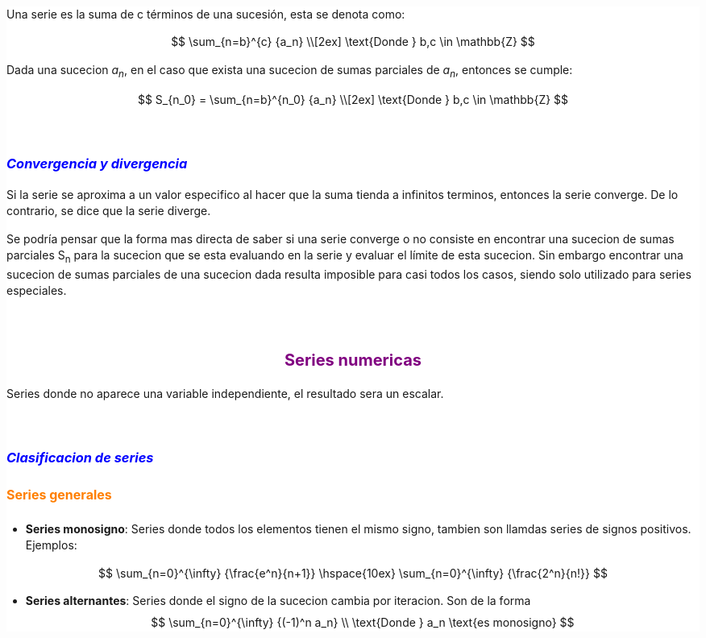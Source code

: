 Una serie es la suma de c términos de una sucesión, esta se denota como:

$$
\sum_{n=b}^{c} {a_n} \\[2ex]
\text{Donde }  b,c \in \mathbb{Z} 
$$


Dada una sucecion $a_n$, en el caso que exista una sucecion de sumas parciales de $a_n$, entonces se cumple:

$$
S_{n_0} = \sum_{n=b}^{n_0} {a_n} \\[2ex]
\text{Donde }  b,c \in \mathbb{Z} 
$$

<br>

<a name="Convergencia_y_divergencia"></a>
<h3 style="font-size:16;font-style:italic;color:blue">Convergencia y divergencia</h3>

Si la serie se aproxima a un valor especifico al hacer que la suma tienda a infinitos terminos, entonces la serie converge. De lo contrario, se dice que la serie diverge.

Se podría pensar que la forma mas directa de saber si una serie converge o no consiste en encontrar una sucecion de sumas parciales S<sub>n</sub> para la sucecion que se esta evaluando en la serie y evaluar el límite de esta sucecion. Sin embargo encontrar una sucecion de sumas parciales de una sucecion dada resulta imposible para casi todos los casos, siendo solo utilizado para series especiales.


<br>

<a name="Series_numericas"></a>
<h2 style="font-size:20px;text-align:center;color:purple">Series numericas</h2>

Series donde no aparece una variable independiente, el resultado sera un escalar.

<br>

<a name="Clasificacion_de_series"></a>
<h3 style="font-size:16;font-style:italic;color:blue">Clasificacion de series</h3>

<a name="Series_generales"></a>
<h4 style="font-size:16px;color:#FF7F00">Series generales</h4>

* **Series monosigno**: Series donde todos los elementos tienen el mismo signo, tambien son llamdas series de signos positivos.
Ejemplos:

$$ 
\sum_{n=0}^{\infty} {\frac{e^n}{n+1}}  \hspace{10ex}
\sum_{n=0}^{\infty} {\frac{2^n}{n!}}  
$$

* **Series alternantes**: Series donde el signo de la sucecion cambia por iteracion. Son de la forma
$$ 
\sum_{n=0}^{\infty} {(-1)^n a_n} \\
\text{Donde } a_n \text{es monosigno}
$$
